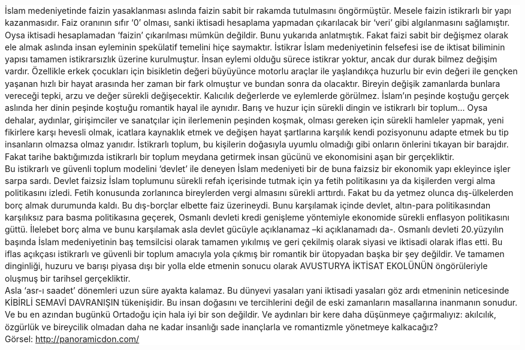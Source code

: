 İslam medeniyetinde faizin yasaklanması aslında faizin sabit bir rakamda tutulmasını öngörmüştür. Mesele faizin istikrarlı bir yapı kazanmasıdır. Faiz oranının sıfır ‘0’ olması, sanki iktisadi hesaplama yapmadan çıkarılacak bir ‘veri’ gibi algılanmasını sağlamıştır. Oysa iktisadi hesaplamadan ‘faizin’ çıkarılması mümkün değildir. Bunu yukarıda anlatmıştık. Fakat faizi sabit bir değişmez olarak ele almak aslında insan eyleminin spekülatif temelini hiçe saymaktır. İstikrar İslam medeniyetinin felsefesi ise de iktisat biliminin yapısı tamamen istikrarsızlık üzerine kurulmuştur. İnsan eylemi olduğu sürece istikrar yoktur, ancak dur durak bilmez değişim vardır. Özellikle erkek çocukları için bisikletin değeri büyüyünce motorlu araçlar ile yaşlandıkça huzurlu bir evin değeri ile gençken yaşanan hızlı bir hayat arasında her zaman bir fark olmuştur ve bundan sonra da olacaktır. Bireyin değişik zamanlarda bunlara vereceği tepki, arzu ve değer sürekli değişecektir. Kalıcılık değerlerde ve eylemlerde görülmez. İslam’ın peşinde koştuğu gerçek aslında her dinin peşinde koştuğu romantik hayal ile aynıdır. Barış ve huzur için sürekli dingin ve istikrarlı bir toplum… Oysa dehalar, aydınlar, girişimciler ve sanatçılar için ilerlemenin peşinden koşmak, olması gereken için sürekli hamleler yapmak, yeni fikirlere karşı hevesli olmak, icatlara kaynaklık etmek ve değişen hayat şartlarına karşılık kendi pozisyonunu adapte etmek bu tip insanların olmazsa olmaz yanıdır. İstikrarlı toplum, bu kişilerin doğasıyla uyumlu olmadığı gibi onların önlerini tıkayan bir barajdır. Fakat tarihe baktığımızda istikrarlı bir toplum meydana getirmek insan gücünü ve ekonomisini aşan bir gerçekliktir.  
Bu istikrarlı ve güvenli toplum modelini ‘devlet’ ile deneyen İslam medeniyeti bir de buna faizsiz bir ekonomik yapı ekleyince işler sarpa sardı. Devlet faizsiz İslam toplumunu sürekli refah içerisinde tutmak için ya fetih politikasını ya da kişilerden vergi alma politikasını izledi. Fetih konusunda zorlanınca bireylerden vergi almasını sürekli arttırdı. Fakat bu da yetmez olunca dış-ülkelerden borç almak durumunda kaldı. Bu dış-borçlar elbette faiz üzerineydi. Bunu karşılamak içinde devlet, altın-para politikasından karşılıksız para basma politikasına geçerek, Osmanlı devleti kredi genişleme yöntemiyle ekonomide sürekli enflasyon politikasını güttü. İlelebet borç alma ve bunu karşılamak asla devlet gücüyle açıklanamaz –ki açıklanamadı da-. Osmanlı devleti 20.yüzyılın başında İslam medeniyetinin baş temsilcisi olarak tamamen yıkılmış ve geri çekilmiş olarak siyasi ve iktisadi olarak iflas etti. Bu iflas açıkçası istikrarlı ve güvenli bir toplum amacıyla yola çıkmış bir romantik bir ütopyadan başka bir şey değildir. Ve tamamen dinginliği, huzuru ve barışı piyasa dışı bir yolla elde etmenin sonucu olarak AVUSTURYA İKTİSAT EKOLÜNÜN öngörüleriyle oluşmuş bir tarihsel gerçekliktir.  
Asla ‘asr-ı saadet’ dönemleri uzun süre ayakta kalamaz. Bu dünyevi yasaları yani iktisadi yasaları göz ardı etmeninin neticesinde KİBİRLİ SEMAVİ DAVRANIŞIN tükenişidir. Bu insan doğasını ve tercihlerini değil de eski zamanların masallarına inanmanın sonudur. Ve bu en azından bugünkü Ortadoğu için hala iyi bir son değildir. Ve aydınları bir kere daha düşünmeye çağırmalıyız: akılcılık, özgürlük ve bireycilik olmadan daha ne kadar insanlığı sade inançlarla ve romantizmle yönetmeye kalkacağız?  
Görsel: http://panoramicdon.com/
